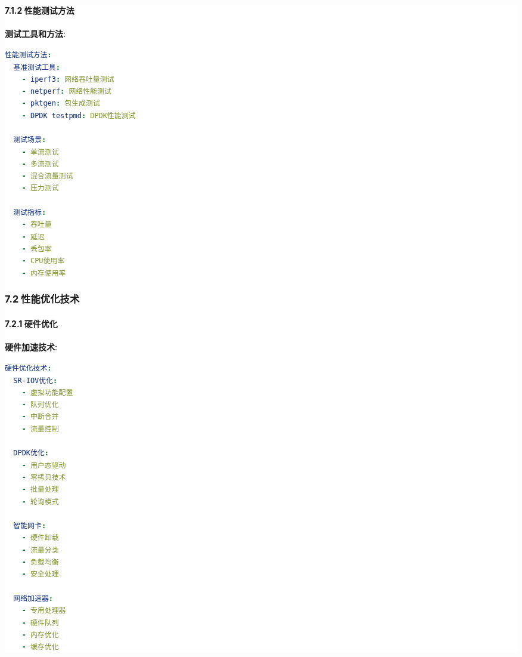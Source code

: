 #### 7.1.2 性能测试方法

**测试工具和方法**:

```yaml
性能测试方法:
  基准测试工具:
    - iperf3: 网络吞吐量测试
    - netperf: 网络性能测试
    - pktgen: 包生成测试
    - DPDK testpmd: DPDK性能测试
  
  测试场景:
    - 单流测试
    - 多流测试
    - 混合流量测试
    - 压力测试
  
  测试指标:
    - 吞吐量
    - 延迟
    - 丢包率
    - CPU使用率
    - 内存使用率
```

### 7.2 性能优化技术

#### 7.2.1 硬件优化

**硬件加速技术**:

```yaml
硬件优化技术:
  SR-IOV优化:
    - 虚拟功能配置
    - 队列优化
    - 中断合并
    - 流量控制
  
  DPDK优化:
    - 用户态驱动
    - 零拷贝技术
    - 批量处理
    - 轮询模式
  
  智能网卡:
    - 硬件卸载
    - 流量分类
    - 负载均衡
    - 安全处理
  
  网络加速器:
    - 专用处理器
    - 硬件队列
    - 内存优化
    - 缓存优化
```
